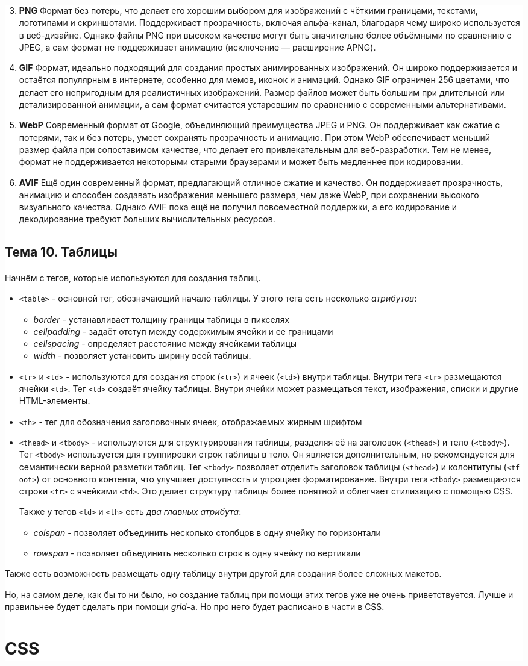 3. **PNG**
   Формат без потерь, что делает его хорошим выбором для изображений с чёткими границами, текстами, логотипами и скриншотами. Поддерживает прозрачность, включая альфа-канал, благодаря чему широко используется в веб-дизайне. Однако файлы PNG при высоком качестве могут быть значительно более объёмными по сравнению с JPEG, а сам формат не поддерживает анимацию (исключение — расширение APNG).
   
4. **GIF**
   Формат, идеально подходящий для создания простых анимированных изображений. 
   Он широко поддерживается и остаётся популярным в интернете, особенно для мемов, иконок и анимаций. Однако GIF ограничен 256 цветами, что делает его непригодным для реалистичных изображений. Размер файлов может быть большим при длительной или детализированной анимации, а сам формат считается устаревшим по сравнению с современными альтернативами.
   
5. **WebP**
   Современный формат от Google, объединяющий преимущества JPEG и PNG. Он поддерживает как сжатие с потерями, так и без потерь, умеет сохранять прозрачность и анимацию. При этом WebP обеспечивает меньший размер файла при сопоставимом качестве, что делает его привлекательным для веб-разработки. Тем не менее, формат не поддерживается некоторыми старыми браузерами и может быть медленнее при кодировании.
   
6. **AVIF**
   Ещё один современный формат, предлагающий отличное сжатие и качество. Он поддерживает прозрачность, анимацию и способен создавать изображения меньшего размера, чем даже WebP, при сохранении высокого визуального качества. Однако AVIF пока ещё не получил повсеместной поддержки, а его кодирование и декодирование требуют больших вычислительных ресурсов.


## Тема 10. Таблицы

Начнём с тегов, которые используются для создания таблиц.

- `<table>` - основной тег, обозначающий начало таблицы. У этого тега есть несколько *атрибутов*:
	- *border* - устанавливает толщину границы таблицы в пикселях
	- *cellpadding* - задаёт отступ между содержимым ячейки и ее границами
	- *cellspacing* - определяет расстояние между ячейками таблицы
	- *width* - позволяет установить ширину всей таблицы.
	  
- `<tr>` и `<td>` - используются для создания строк (`<tr>`) и ячеек (`<td>`) внутри таблицы. Внутри тега `<tr>` размещаются ячейки `<td>`. Тег `<td>` cоздаёт ячейку таблицы. Внутри ячейки может размещаться текст, изображения, списки и другие HTML-элементы.
  
- `<th>` - тег для обозначения заголовочных ячеек, отображаемых жирным шрифтом
  
- `<thead>` и `<tbody>` - используются для структурирования таблицы, разделяя её на заголовок (`<thead>`) и тело (`<tbody>`). Тег `<tbody>` используется для группировки строк таблицы в тело. Он является дополнительным, но рекомендуется для семантически верной разметки таблиц. Тег `<tbody>` позволяет отделить заголовок таблицы (`<thead>`) и колонтитулы (`<tfoot>`) от основного контента, что улучшает доступность и упрощает форматирование. Внутри тега `<tbody>` размещаются строки `<tr>` с ячейками `<td>`. Это делает структуру таблицы более понятной и облегчает стилизацию с помощью CSS.

  Также у тегов `<td>` и `<th>` есть *два главных атрибута*:
	- *colspan* - позволяет объединить несколько столбцов в одну ячейку по горизонтали
	
	- *rowspan* - позволяет объединить несколько строк в одну ячейку по вертикали

Также есть возможность размещать одну таблицу внутри другой для создания более сложных макетов.

Но, на самом деле, как бы то ни было, но создание таблиц при помощи этих тегов уже не очень приветствуется. Лучше и правильнее будет сделать при помощи *grid*-а. Но про него будет расписано в части в CSS. 







# CSS